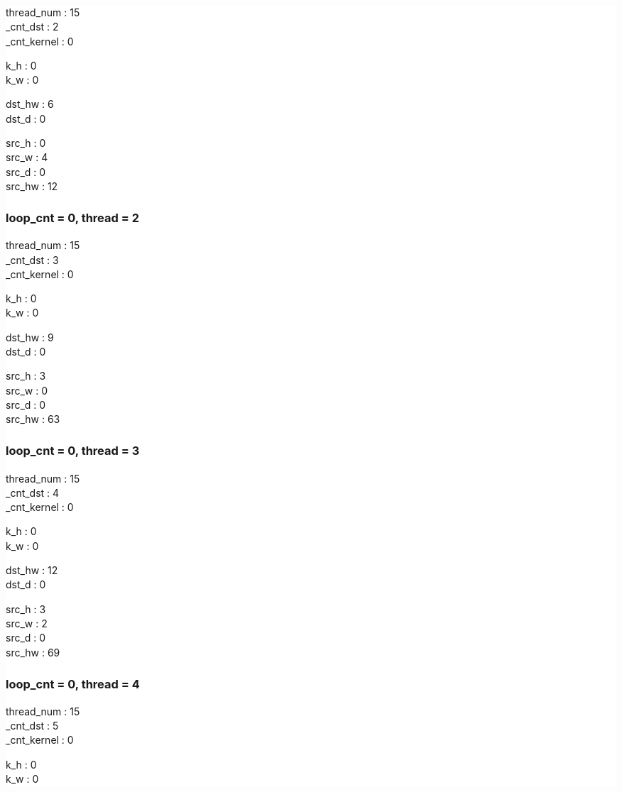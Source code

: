 thread_num : 15  
_cnt_dst : 2  
_cnt_kernel : 0  

k_h : 0  
k_w : 0  

dst_hw : 6  
dst_d : 0  

src_h : 0  
src_w : 4  
src_d : 0  
src_hw : 12  

### loop_cnt = 0, thread = 2  

thread_num : 15  
_cnt_dst : 3  
_cnt_kernel : 0  

k_h : 0  
k_w : 0  

dst_hw : 9  
dst_d : 0  

src_h : 3  
src_w : 0  
src_d : 0  
src_hw : 63  

### loop_cnt = 0, thread = 3  

thread_num : 15  
_cnt_dst : 4  
_cnt_kernel : 0  

k_h : 0  
k_w : 0  

dst_hw : 12  
dst_d : 0  

src_h : 3  
src_w : 2  
src_d : 0  
src_hw : 69  

### loop_cnt = 0, thread = 4  

thread_num : 15  
_cnt_dst : 5  
_cnt_kernel : 0  

k_h : 0  
k_w : 0  
